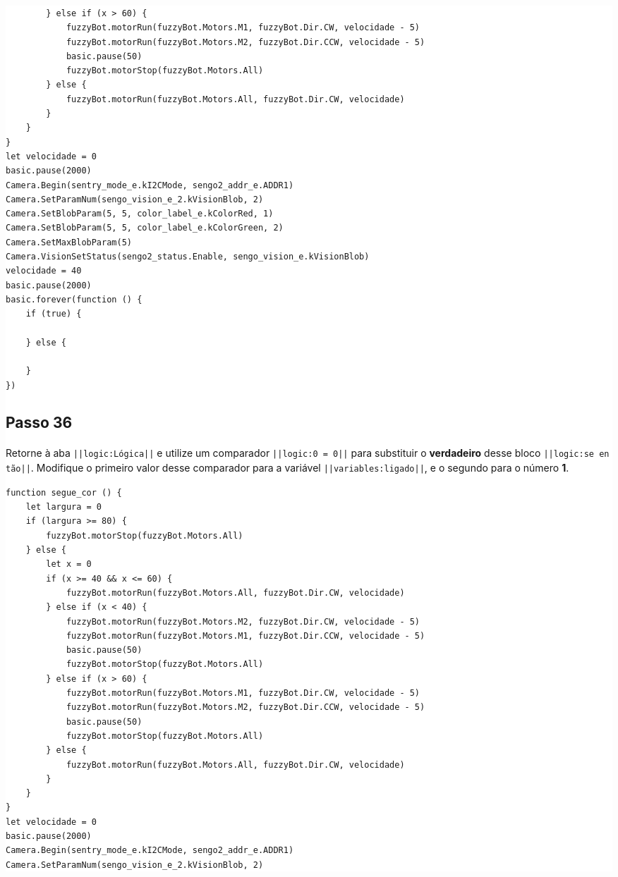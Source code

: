 ```blocks
        } else if (x > 60) {
            fuzzyBot.motorRun(fuzzyBot.Motors.M1, fuzzyBot.Dir.CW, velocidade - 5)
            fuzzyBot.motorRun(fuzzyBot.Motors.M2, fuzzyBot.Dir.CCW, velocidade - 5)
            basic.pause(50)
            fuzzyBot.motorStop(fuzzyBot.Motors.All)
        } else {
            fuzzyBot.motorRun(fuzzyBot.Motors.All, fuzzyBot.Dir.CW, velocidade)
        }
    }
}
let velocidade = 0
basic.pause(2000)
Camera.Begin(sentry_mode_e.kI2CMode, sengo2_addr_e.ADDR1)
Camera.SetParamNum(sengo_vision_e_2.kVisionBlob, 2)
Camera.SetBlobParam(5, 5, color_label_e.kColorRed, 1)
Camera.SetBlobParam(5, 5, color_label_e.kColorGreen, 2)
Camera.SetMaxBlobParam(5)
Camera.VisionSetStatus(sengo2_status.Enable, sengo_vision_e.kVisionBlob)
velocidade = 40
basic.pause(2000)
basic.forever(function () {
    if (true) {
    	
    } else {
    	
    }
})
```

## Passo 36
Retorne à aba ``||logic:Lógica||`` e utilize um comparador 
``||logic:0 = 0||`` para substituir o **verdadeiro** desse bloco 
``||logic:se então||``. Modifique o primeiro valor desse comparador para a variável
``||variables:ligado||``, e o segundo para o número **1**.

```blocks
function segue_cor () {
    let largura = 0
    if (largura >= 80) {
        fuzzyBot.motorStop(fuzzyBot.Motors.All)
    } else {
        let x = 0
        if (x >= 40 && x <= 60) {
            fuzzyBot.motorRun(fuzzyBot.Motors.All, fuzzyBot.Dir.CW, velocidade)
        } else if (x < 40) {
            fuzzyBot.motorRun(fuzzyBot.Motors.M2, fuzzyBot.Dir.CW, velocidade - 5)
            fuzzyBot.motorRun(fuzzyBot.Motors.M1, fuzzyBot.Dir.CCW, velocidade - 5)
            basic.pause(50)
            fuzzyBot.motorStop(fuzzyBot.Motors.All)
        } else if (x > 60) {
            fuzzyBot.motorRun(fuzzyBot.Motors.M1, fuzzyBot.Dir.CW, velocidade - 5)
            fuzzyBot.motorRun(fuzzyBot.Motors.M2, fuzzyBot.Dir.CCW, velocidade - 5)
            basic.pause(50)
            fuzzyBot.motorStop(fuzzyBot.Motors.All)
        } else {
            fuzzyBot.motorRun(fuzzyBot.Motors.All, fuzzyBot.Dir.CW, velocidade)
        }
    }
}
let velocidade = 0
basic.pause(2000)
Camera.Begin(sentry_mode_e.kI2CMode, sengo2_addr_e.ADDR1)
Camera.SetParamNum(sengo_vision_e_2.kVisionBlob, 2)
```